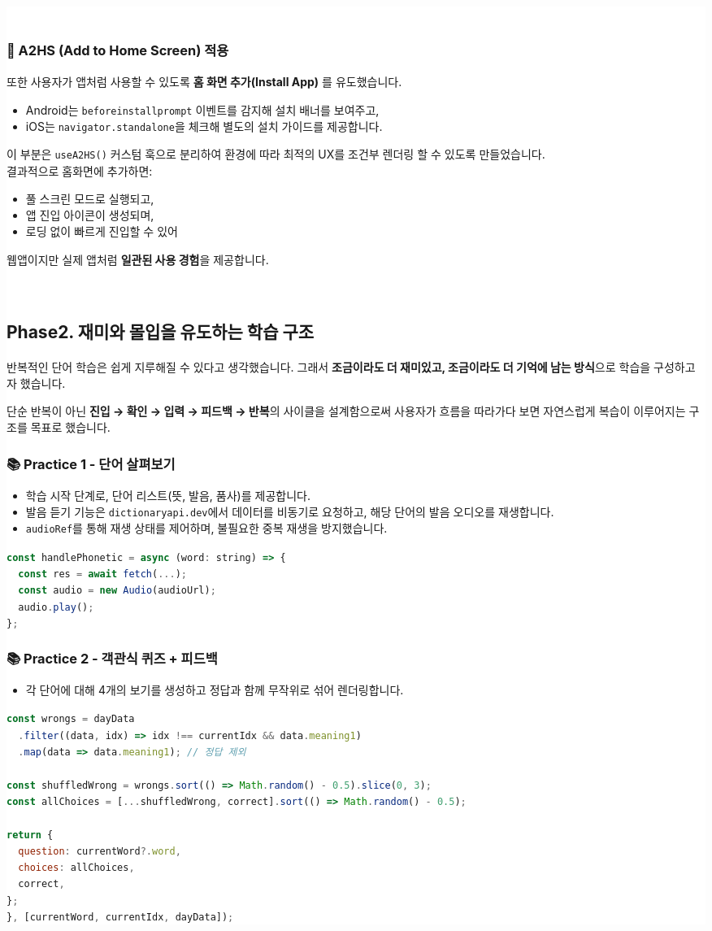 <br/>

### 📲 A2HS (Add to Home Screen) 적용

또한 사용자가 앱처럼 사용할 수 있도록 **홈 화면 추가(Install App)** 를 유도했습니다.

- Android는 `beforeinstallprompt` 이벤트를 감지해 설치 배너를 보여주고,
- iOS는 `navigator.standalone`을 체크해 별도의 설치 가이드를 제공합니다.

이 부분은 `useA2HS()` 커스텀 훅으로 분리하여 환경에 따라 최적의 UX를 조건부 렌더링 할 수 있도록 만들었습니다.  
결과적으로 홈화면에 추가하면:

- 풀 스크린 모드로 실행되고,
- 앱 진입 아이콘이 생성되며,
- 로딩 없이 빠르게 진입할 수 있어

웹앱이지만 실제 앱처럼 **일관된 사용 경험**을 제공합니다.

<br/>

## Phase2. 재미와 몰입을 유도하는 학습 구조

반복적인 단어 학습은 쉽게 지루해질 수 있다고 생각했습니다.
그래서 **조금이라도 더 재미있고, 조금이라도 더 기억에 남는 방식**으로 학습을 구성하고자 했습니다.

단순 반복이 아닌 **진입 → 확인 → 입력 → 피드백 → 반복**의 사이클을 설계함으로써 사용자가 흐름을 따라가다 보면 자연스럽게 복습이 이루어지는 구조를 목표로 했습니다.

### 📚 Practice 1 - 단어 살펴보기

- 학습 시작 단계로, 단어 리스트(뜻, 발음, 품사)를 제공합니다.
- 발음 듣기 기능은 `dictionaryapi.dev`에서 데이터를 비동기로 요청하고, 해당 단어의 발음 오디오를 재생합니다.
- `audioRef`를 통해 재생 상태를 제어하며, 불필요한 중복 재생을 방지했습니다.

```js
const handlePhonetic = async (word: string) => {
  const res = await fetch(...);
  const audio = new Audio(audioUrl);
  audio.play();
};
```

### 📚 Practice 2 - 객관식 퀴즈 + 피드백

- 각 단어에 대해 4개의 보기를 생성하고 정답과 함께 무작위로 섞어 렌더링합니다.

```js
const wrongs = dayData
  .filter((data, idx) => idx !== currentIdx && data.meaning1)
  .map(data => data.meaning1); // 정답 제외

const shuffledWrong = wrongs.sort(() => Math.random() - 0.5).slice(0, 3);
const allChoices = [...shuffledWrong, correct].sort(() => Math.random() - 0.5);

return {
  question: currentWord?.word,
  choices: allChoices,
  correct,
};
}, [currentWord, currentIdx, dayData]);
```
